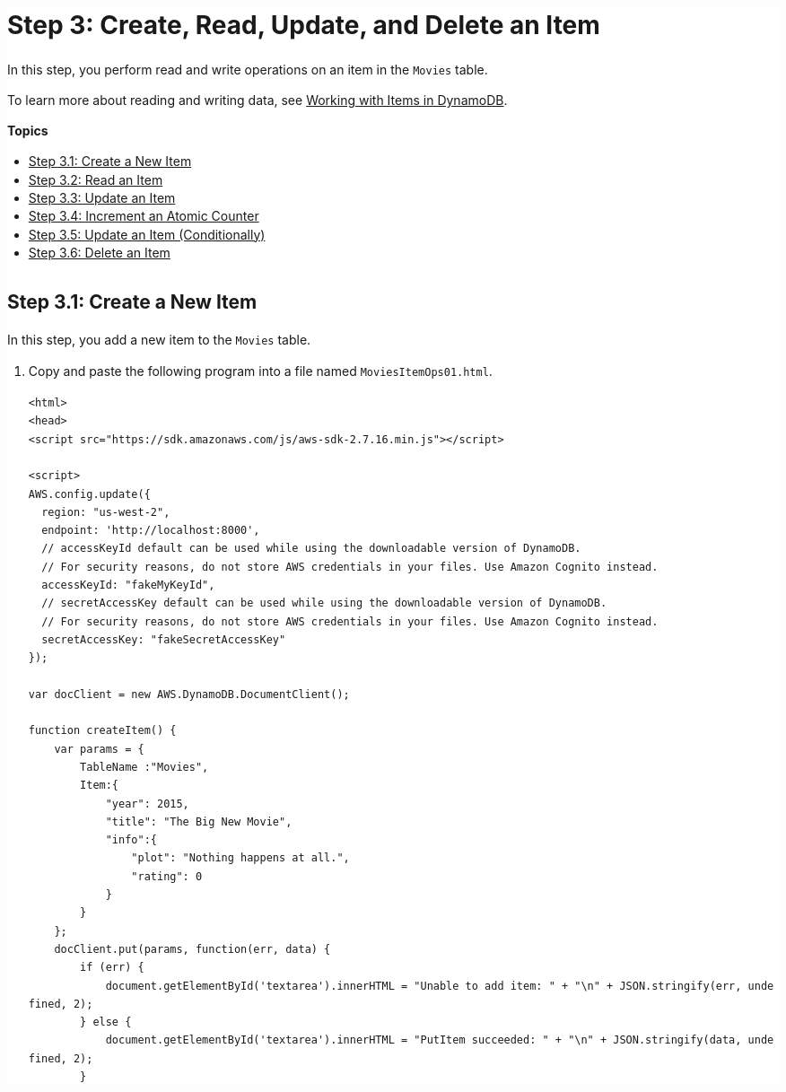 # Step 3: Create, Read, Update, and Delete an Item<a name="GettingStarted.Js.03"></a>

In this step, you perform read and write operations on an item in the `Movies` table\.

To learn more about reading and writing data, see [Working with Items in DynamoDB](WorkingWithItems.md)\.

**Topics**
+ [Step 3\.1: Create a New Item](#GettingStarted.Js.03.01)
+ [Step 3\.2: Read an Item](#GettingStarted.Js.03.02)
+ [Step 3\.3: Update an Item](#GettingStarted.Js.03.03)
+ [Step 3\.4: Increment an Atomic Counter](#GettingStarted.Js.03.04)
+ [Step 3\.5: Update an Item \(Conditionally\)](#GettingStarted.Js.03.05)
+ [Step 3\.6: Delete an Item](#GettingStarted.Js.03.06)

## Step 3\.1: Create a New Item<a name="GettingStarted.Js.03.01"></a>

In this step, you add a new item to the `Movies` table\.

1. Copy and paste the following program into a file named `MoviesItemOps01.html`.

   ```
   <html>
   <head>
   <script src="https://sdk.amazonaws.com/js/aws-sdk-2.7.16.min.js"></script>
   
   <script>
   AWS.config.update({
     region: "us-west-2",
     endpoint: 'http://localhost:8000',
     // accessKeyId default can be used while using the downloadable version of DynamoDB. 
     // For security reasons, do not store AWS credentials in your files. Use Amazon Cognito instead.
     accessKeyId: "fakeMyKeyId",
     // secretAccessKey default can be used while using the downloadable version of DynamoDB. 
     // For security reasons, do not store AWS credentials in your files. Use Amazon Cognito instead.
     secretAccessKey: "fakeSecretAccessKey"
   });
   
   var docClient = new AWS.DynamoDB.DocumentClient();
   
   function createItem() {
       var params = {
           TableName :"Movies",
           Item:{
               "year": 2015,
               "title": "The Big New Movie",
               "info":{
                   "plot": "Nothing happens at all.",
                   "rating": 0
               }
           }
       };
       docClient.put(params, function(err, data) {
           if (err) {
               document.getElementById('textarea').innerHTML = "Unable to add item: " + "\n" + JSON.stringify(err, undefined, 2);
           } else {
               document.getElementById('textarea').innerHTML = "PutItem succeeded: " + "\n" + JSON.stringify(data, undefined, 2);
           }
   ```